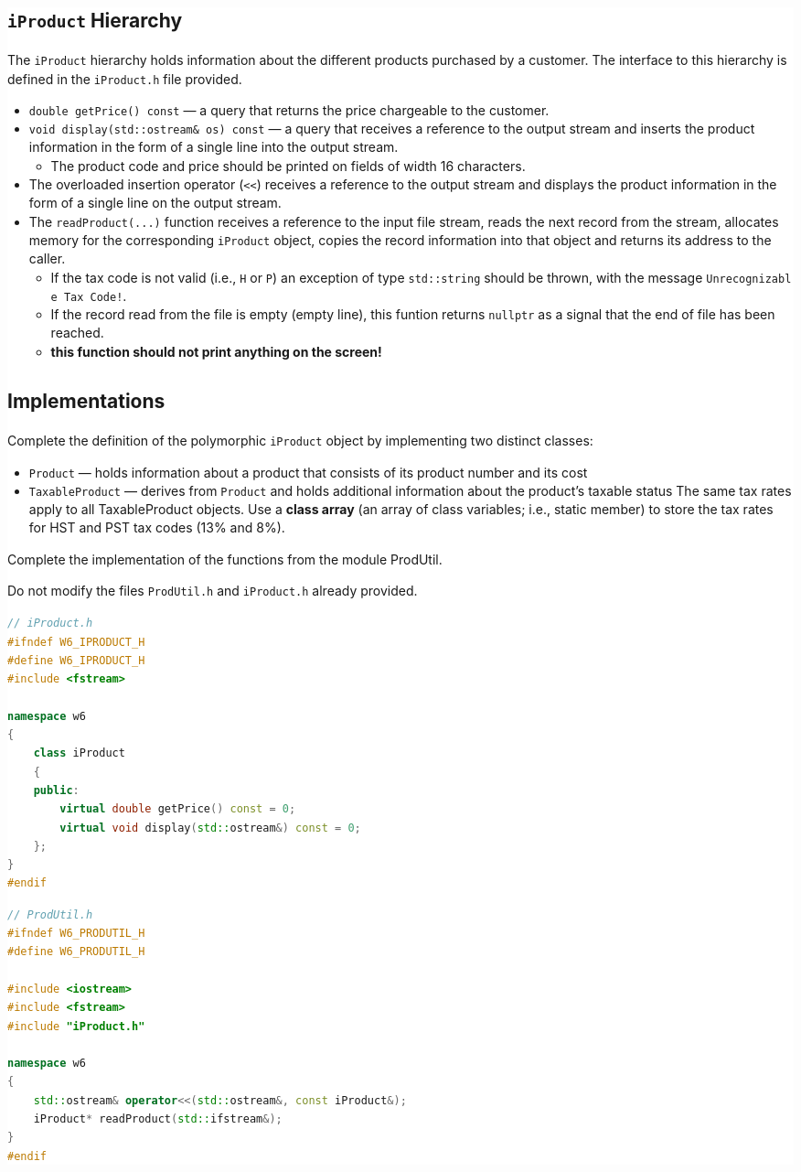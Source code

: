 ## `iProduct` Hierarchy
The `iProduct` hierarchy holds information about the different products purchased by a customer. The interface to this hierarchy is defined in the `iProduct.h` file provided.

- `double getPrice() const` — a query that returns the price chargeable to the customer.
- `void display(std::ostream& os) const` — a query that receives a reference to the output stream and inserts the product information in the form of a single line into the output stream.
  - The product code and price should be printed on fields of width 16 characters.
- The overloaded insertion operator (`<<`) receives a reference to the output stream and displays the product information in the form of a single line on the output stream.
- The `readProduct(...)` function receives a reference to the input file stream, reads the next record from the stream, allocates memory for the corresponding `iProduct` object, copies the record information into that object and returns its address to the caller.
  - If the tax code is not valid (i.e., `H` or `P`) an exception of type `std::string` should be thrown, with the message `Unrecognizable Tax Code!`.
  - If the record read from the file is empty (empty line), this funtion returns `nullptr` as a signal that the end of file has been reached.
  - **this function should not print anything on the screen!**

## Implementations
Complete the definition of the polymorphic `iProduct` object by implementing two distinct classes:

- `Product` — holds information about a product that consists of its product number and its cost
- `TaxableProduct` — derives from `Product` and holds additional information about the product’s taxable status
The same tax rates apply to all TaxableProduct objects. Use a **class array** (an array of class variables; i.e., static member) to store the tax rates for HST and PST tax codes (13% and 8%).

Complete the implementation of the functions from the module ProdUtil.

Do not modify the files `ProdUtil.h` and `iProduct.h` already provided.

```cpp
// iProduct.h
#ifndef W6_IPRODUCT_H
#define W6_IPRODUCT_H
#include <fstream>

namespace w6
{
    class iProduct
    {
    public:
        virtual double getPrice() const = 0;
        virtual void display(std::ostream&) const = 0;
    };
}
#endif
```
```cpp
// ProdUtil.h
#ifndef W6_PRODUTIL_H
#define W6_PRODUTIL_H

#include <iostream>
#include <fstream>
#include "iProduct.h"

namespace w6
{
    std::ostream& operator<<(std::ostream&, const iProduct&);
    iProduct* readProduct(std::ifstream&);
}
#endif
```